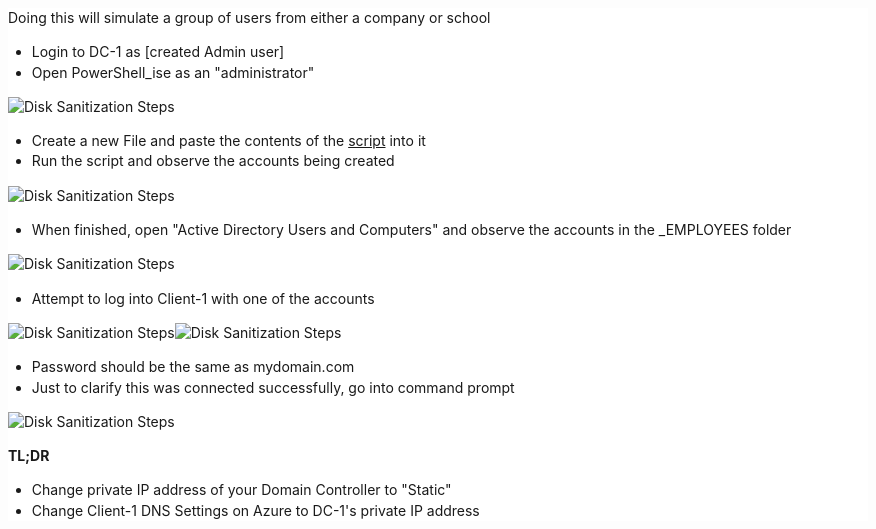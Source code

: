   Doing this will simulate a group of users from either a company or school

  - Login to DC-1 as [created Admin user]
  - Open PowerShell_ise as an "administrator"
<img src="https://i.imgur.com/2GLUdrQ.png" height="40%" width="40%" alt="Disk Sanitization Steps"/>

  - Create a new File and paste the contents of the <a href=https://github.com/joshmadakor1/AD_PS/blob/master/Generate-Names-Create-Users.ps1>script</a> into it
  - Run the script and observe the accounts being created
<img src="https://i.imgur.com/bmsUwlz.png" height="40%" width="40%" alt="Disk Sanitization Steps"/>

  - When finished, open "Active Directory Users and Computers" and observe the accounts in the _EMPLOYEES folder
<img src="https://i.imgur.com/OCGvmzG.png" height="40%" width="40%" alt="Disk Sanitization Steps"/>

  - Attempt to log into Client-1 with one of the accounts

<img src="https://i.imgur.com/X4h9ycR.png" height="40%" width="40%" alt="Disk Sanitization Steps"/><img src="https://i.imgur.com/jilN0vP.png" height="20%" width="40%" alt="Disk Sanitization Steps"/>

  - Password should be the same as mydomain.com
  - Just to clarify this was connected successfully, go into command prompt
<img src="https://i.imgur.com/wcxHhhj.png" height="40%" width="40%" alt="Disk Sanitization Steps"/>

<b>TL;DR</b>
  - Change private IP address of your Domain Controller to "Static"
  - Change Client-1 DNS Settings on Azure to DC-1's private IP address

</p>










